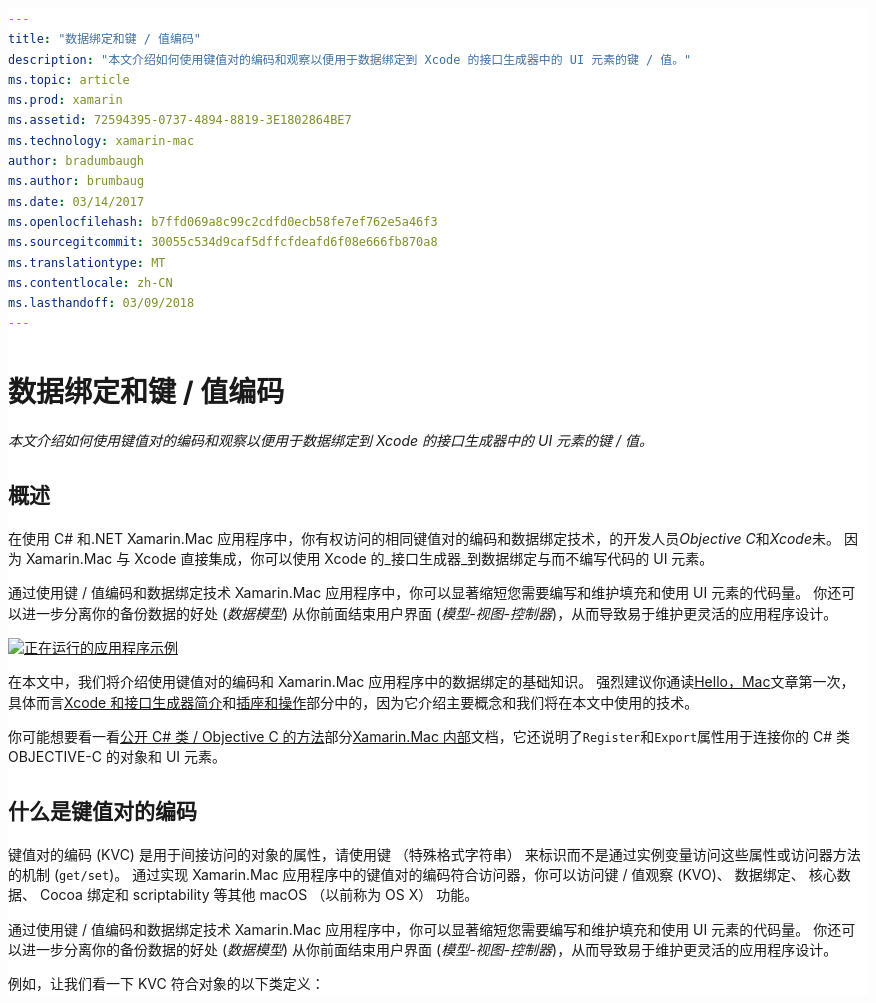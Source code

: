 ```yaml
---
title: "数据绑定和键 / 值编码"
description: "本文介绍如何使用键值对的编码和观察以便用于数据绑定到 Xcode 的接口生成器中的 UI 元素的键 / 值。"
ms.topic: article
ms.prod: xamarin
ms.assetid: 72594395-0737-4894-8819-3E1802864BE7
ms.technology: xamarin-mac
author: bradumbaugh
ms.author: brumbaug
ms.date: 03/14/2017
ms.openlocfilehash: b7ffd069a8c99c2cdfd0ecb58fe7ef762e5a46f3
ms.sourcegitcommit: 30055c534d9caf5dffcfdeafd6f08e666fb870a8
ms.translationtype: MT
ms.contentlocale: zh-CN
ms.lasthandoff: 03/09/2018
---
```

# <a name="data-binding-and-key-value-coding"></a>数据绑定和键 / 值编码

_本文介绍如何使用键值对的编码和观察以便用于数据绑定到 Xcode 的接口生成器中的 UI 元素的键 / 值。_

## <a name="overview"></a>概述

在使用 C# 和.NET Xamarin.Mac 应用程序中，你有权访问的相同键值对的编码和数据绑定技术，的开发人员*Objective C*和*Xcode*未。 因为 Xamarin.Mac 与 Xcode 直接集成，你可以使用 Xcode 的_接口生成器_到数据绑定与而不编写代码的 UI 元素。

通过使用键 / 值编码和数据绑定技术 Xamarin.Mac 应用程序中，你可以显著缩短您需要编写和维护填充和使用 UI 元素的代码量。 你还可以进一步分离你的备份数据的好处 (_数据模型_) 从你前面结束用户界面 (_模型-视图-控制器_)，从而导致易于维护更灵活的应用程序设计。

[![正在运行的应用程序示例](databinding-images/intro01.png "正在运行的应用程序示例")](databinding-images/intro01-large.png#lightbox)

在本文中，我们将介绍使用键值对的编码和 Xamarin.Mac 应用程序中的数据绑定的基础知识。 强烈建议你通读[Hello，Mac](~/mac/get-started/hello-mac.md)文章第一次，具体而言[Xcode 和接口生成器简介](~/mac/get-started/hello-mac.md#Introduction_to_Xcode_and_Interface_Builder)和[插座和操作](~/mac/get-started/hello-mac.md#Outlets_and_Actions)部分中的，因为它介绍主要概念和我们将在本文中使用的技术。

你可能想要看一看[公开 C# 类 / Objective C 的方法](~/mac/internals/how-it-works.md)部分[Xamarin.Mac 内部](~/mac/internals/how-it-works.md)文档，它还说明了`Register`和`Export`属性用于连接你的 C# 类 OBJECTIVE-C 的对象和 UI 元素。

<a name="What_is_Key-Value_Coding" />

## <a name="what-is-key-value-coding"></a>什么是键值对的编码

键值对的编码 (KVC) 是用于间接访问的对象的属性，请使用键 （特殊格式字符串） 来标识而不是通过实例变量访问这些属性或访问器方法的机制 (`get/set`)。 通过实现 Xamarin.Mac 应用程序中的键值对的编码符合访问器，你可以访问键 / 值观察 (KVO)、 数据绑定、 核心数据、 Cocoa 绑定和 scriptability 等其他 macOS （以前称为 OS X） 功能。

通过使用键 / 值编码和数据绑定技术 Xamarin.Mac 应用程序中，你可以显著缩短您需要编写和维护填充和使用 UI 元素的代码量。 你还可以进一步分离你的备份数据的好处 (_数据模型_) 从你前面结束用户界面 (_模型-视图-控制器_)，从而导致易于维护更灵活的应用程序设计。 

例如，让我们看一下 KVC 符合对象的以下类定义：
